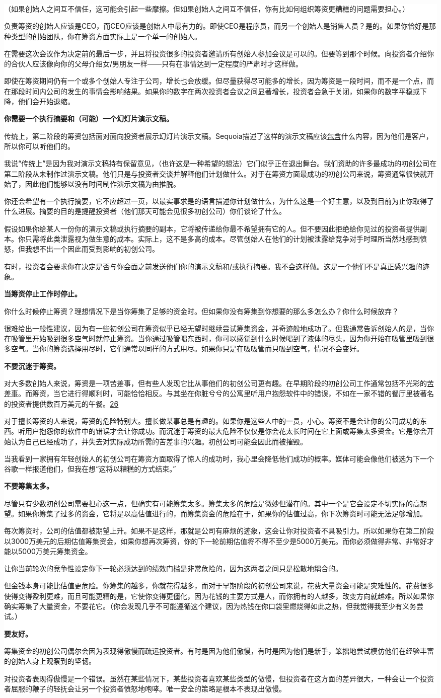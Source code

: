 （如果创始人之间互不信任，这可能会引起一些摩擦。但如果创始人之间互不信任，你有比如何组织筹资更糟糕的问题需要担心。）

负责筹资的创始人应该是CEO，而CEO应该是创始人中最有力的。即使CEO是程序员，而另一个创始人是销售人员？是的。如果你恰好是那种类型的创始团队，你在筹资方面实际上是一个单一的创始人。

在需要这次会议作为决定前的最后一步，并且将投资很多的投资者邀请所有创始人参加会议是可以的。但要等到那个时候。向投资者介绍你的合伙人应该像向你的父母介绍女/男朋友一样——只有在事情达到一定程度的严肃时才这样做。

即使在筹资期间仍有一个或多个创始人专注于公司，增长也会放缓。但尽量获得尽可能多的增长，因为筹资是一段时间，而不是一个点，而在那段时间内公司的发生的事情会影响结果。如果你的数字在两次投资者会议之间显著增长，投资者会急于关闭，如果你的数字平稳或下降，他们会开始退缩。

**你需要一个执行摘要和（可能）一个幻灯片演示文稿。**

传统上，第二阶段的筹资包括面对面向投资者展示幻灯片演示文稿。Sequoia描述了这样的演示文稿应该[包含](http://www.sequoiacap.com/ideas)什么内容，因为他们是客户，所以你可以听他们的。

我说“传统上”是因为我对演示文稿持有保留意见，（也许这是一种希望的想法）它们似乎正在退出舞台。我们资助的许多最成功的初创公司在第二阶段从未制作过演示文稿。他们只是与投资者交谈并解释他们计划做什么。对于在筹资方面最成功的初创公司来说，筹资通常很快就开始了，因此他们能够以没有时间制作演示文稿为由推脱。

你还会希望有一个执行摘要，它不应超过一页，以最实事求是的语言描述你计划做什么，为什么这是一个好主意，以及到目前为止你取得了什么进展。摘要的目的是提醒投资者（他们那天可能会见很多初创公司）你们谈论了什么。

假设如果你给某人一份你的演示文稿或执行摘要的副本，它将被传递给你最不希望拥有它的人。但不要因此拒绝给你见过的投资者提供副本。你只需将此类泄露视为做生意的成本。实际上，这不是多高的成本。尽管创始人在他们的计划被泄露给竞争对手时理所当然地感到愤怒，但我想不出一个因此而受到影响的初创公司。

有时，投资者会要求你在决定是否与你会面之前发送他们你的演示文稿和/或执行摘要。我不会这样做。这是一个他们不是真正感兴趣的迹象。

**当筹资停止工作时停止。**

你什么时候停止筹资？理想情况下是当你筹集了足够的资金时。但如果你没有筹集到你想要的那么多怎么办？你什么时候放弃？

很难给出一般性建议，因为有一些初创公司在筹资似乎已经无望时继续尝试筹集资金，并奇迹般地成功了。但我通常告诉创始人的是，当你在吸管里开始吸到很多空气时就停止筹资。当你通过吸管喝东西时，你可以感觉到什么时候喝到了液体的尽头，因为你开始在吸管里吸到很多空气。当你的筹资选择用尽时，它们通常以同样的方式用尽。如果你只是在吸吸管而只吸到空气，情况不会变好。

**不要沉迷于筹资。**

对大多数创始人来说，筹资是一项苦差事，但有些人发现它比从事他们的初创公司更有趣。在早期阶段的初创公司工作通常包括不光彩的[苦差事](schlep.html)。而筹资，当它进行得顺利时，可能恰恰相反。与其坐在你脏兮兮的公寓里听用户抱怨软件中的错误，不如在一家不错的餐厅里被著名的投资者提供数百万美元的午餐。[26](#how_to_raise_money_note26)

对于擅长筹资的人来说，筹资的危险特别大。擅长做某事总是有趣的。如果你是这些人中的一员，小心。筹资不是会让你的公司成功的东西。听用户抱怨你的软件中的错误才会让你成功。而沉迷于筹资的最大危险不仅仅是你会花太长时间在它上面或筹集太多资金。它是你会开始认为自己已经成功了，并失去对实际成功所需的苦差事的兴趣。初创公司可能会因此而被摧毁。

当我看到一家拥有年轻创始人的初创公司在筹资方面取得了惊人的成功时，我心里会降低他们成功的概率。媒体可能会像他们被选为下一个谷歌一样报道他们，但我在想“这将以糟糕的方式结束。”

**不要筹集太多。**

尽管只有少数初创公司需要担心这一点，但确实有可能筹集太多。筹集太多的危险是微妙但潜在的。其中一个是它会设定不切实际的高期望。如果你筹集了过多的资金，它将是以高估值进行的，而筹集资金的危险在于，如果你的估值过高，你下次筹资时可能无法足够增加。

每次筹资时，公司的估值都被期望上升。如果不是这样，那就是公司有麻烦的迹象，这会让你对投资者不具吸引力。所以如果你在第二阶段以3000万美元的后期估值筹集资金，如果你想再次筹资，你的下一轮前期估值将不得不至少是5000万美元。而你必须做得非常、非常好才能以5000万美元筹集资金。

让你当前轮次的竞争性设定你下一轮必须达到的绩效门槛是非常危险的，因为这两者之间只是松散地耦合的。

但金钱本身可能比估值更危险。你筹集的越多，你就花得越多，而对于早期阶段的初创公司来说，花费大量资金可能是灾难性的。花费很多使得变得盈利更难，而且可能更糟的是，它使你变得更僵化，因为花钱的主要方式是人，而你拥有的人越多，改变方向就越难。所以如果你确实筹集了大量资金，不要花它。（你会发现几乎不可能遵循这个建议，因为热钱在你口袋里燃烧得如此之热，但我觉得我至少有义务尝试。）

**要友好。**

筹集资金的初创公司偶尔会因为表现得傲慢而疏远投资者。有时是因为他们傲慢，有时是因为他们是新手，笨拙地尝试模仿他们在经验丰富的创始人身上观察到的坚韧。

对投资者表现得傲慢是一个错误。虽然在某些情况下，某些投资者喜欢某些类型的傲慢，但投资者在这方面的差异很大，一种会让一个投资者屈服的鞭子的轻抚会让另一个投资者愤怒地咆哮。唯一安全的策略是根本不表现出傲慢。
